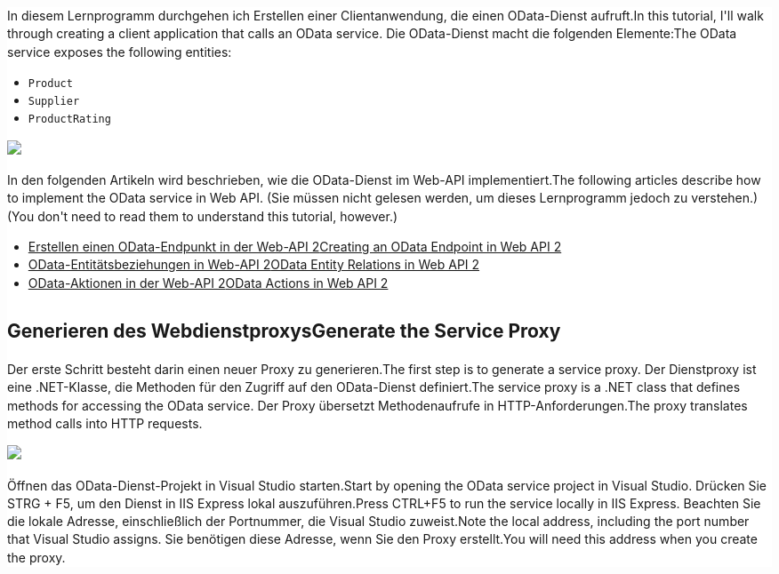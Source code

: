 
<span data-ttu-id="34f3c-113">In diesem Lernprogramm durchgehen ich Erstellen einer Clientanwendung, die einen OData-Dienst aufruft.</span><span class="sxs-lookup"><span data-stu-id="34f3c-113">In this tutorial, I'll walk through creating a client application that calls an OData service.</span></span> <span data-ttu-id="34f3c-114">Die OData-Dienst macht die folgenden Elemente:</span><span class="sxs-lookup"><span data-stu-id="34f3c-114">The OData service exposes the following entities:</span></span>

- `Product`
- `Supplier`
- `ProductRating`

![](calling-an-odata-service-from-a-net-client/_static/image1.png)

<span data-ttu-id="34f3c-115">In den folgenden Artikeln wird beschrieben, wie die OData-Dienst im Web-API implementiert.</span><span class="sxs-lookup"><span data-stu-id="34f3c-115">The following articles describe how to implement the OData service in Web API.</span></span> <span data-ttu-id="34f3c-116">(Sie müssen nicht gelesen werden, um dieses Lernprogramm jedoch zu verstehen.)</span><span class="sxs-lookup"><span data-stu-id="34f3c-116">(You don't need to read them to understand this tutorial, however.)</span></span>

- [<span data-ttu-id="34f3c-117">Erstellen einen OData-Endpunkt in der Web-API 2</span><span class="sxs-lookup"><span data-stu-id="34f3c-117">Creating an OData Endpoint in Web API 2</span></span>](creating-an-odata-endpoint.md)
- [<span data-ttu-id="34f3c-118">OData-Entitätsbeziehungen in Web-API 2</span><span class="sxs-lookup"><span data-stu-id="34f3c-118">OData Entity Relations in Web API 2</span></span>](working-with-entity-relations.md)
- [<span data-ttu-id="34f3c-119">OData-Aktionen in der Web-API 2</span><span class="sxs-lookup"><span data-stu-id="34f3c-119">OData Actions in Web API 2</span></span>](odata-actions.md)

## <a name="generate-the-service-proxy"></a><span data-ttu-id="34f3c-120">Generieren des Webdienstproxys</span><span class="sxs-lookup"><span data-stu-id="34f3c-120">Generate the Service Proxy</span></span>

<span data-ttu-id="34f3c-121">Der erste Schritt besteht darin einen neuer Proxy zu generieren.</span><span class="sxs-lookup"><span data-stu-id="34f3c-121">The first step is to generate a service proxy.</span></span> <span data-ttu-id="34f3c-122">Der Dienstproxy ist eine .NET-Klasse, die Methoden für den Zugriff auf den OData-Dienst definiert.</span><span class="sxs-lookup"><span data-stu-id="34f3c-122">The service proxy is a .NET class that defines methods for accessing the OData service.</span></span> <span data-ttu-id="34f3c-123">Der Proxy übersetzt Methodenaufrufe in HTTP-Anforderungen.</span><span class="sxs-lookup"><span data-stu-id="34f3c-123">The proxy translates method calls into HTTP requests.</span></span>

![](calling-an-odata-service-from-a-net-client/_static/image2.png)

<span data-ttu-id="34f3c-124">Öffnen das OData-Dienst-Projekt in Visual Studio starten.</span><span class="sxs-lookup"><span data-stu-id="34f3c-124">Start by opening the OData service project in Visual Studio.</span></span> <span data-ttu-id="34f3c-125">Drücken Sie STRG + F5, um den Dienst in IIS Express lokal auszuführen.</span><span class="sxs-lookup"><span data-stu-id="34f3c-125">Press CTRL+F5 to run the service locally in IIS Express.</span></span> <span data-ttu-id="34f3c-126">Beachten Sie die lokale Adresse, einschließlich der Portnummer, die Visual Studio zuweist.</span><span class="sxs-lookup"><span data-stu-id="34f3c-126">Note the local address, including the port number that Visual Studio assigns.</span></span> <span data-ttu-id="34f3c-127">Sie benötigen diese Adresse, wenn Sie den Proxy erstellt.</span><span class="sxs-lookup"><span data-stu-id="34f3c-127">You will need this address when you create the proxy.</span></span>
